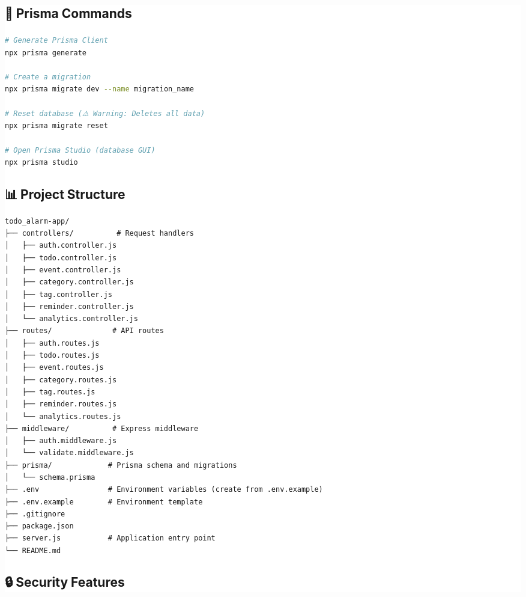 ## 🔧 Prisma Commands

```bash
# Generate Prisma Client
npx prisma generate

# Create a migration
npx prisma migrate dev --name migration_name

# Reset database (⚠️ Warning: Deletes all data)
npx prisma migrate reset

# Open Prisma Studio (database GUI)
npx prisma studio
```

## 📊 Project Structure

```
todo_alarm-app/
├── controllers/          # Request handlers
│   ├── auth.controller.js
│   ├── todo.controller.js
│   ├── event.controller.js
│   ├── category.controller.js
│   ├── tag.controller.js
│   ├── reminder.controller.js
│   └── analytics.controller.js
├── routes/              # API routes
│   ├── auth.routes.js
│   ├── todo.routes.js
│   ├── event.routes.js
│   ├── category.routes.js
│   ├── tag.routes.js
│   ├── reminder.routes.js
│   └── analytics.routes.js
├── middleware/          # Express middleware
│   ├── auth.middleware.js
│   └── validate.middleware.js
├── prisma/             # Prisma schema and migrations
│   └── schema.prisma
├── .env                # Environment variables (create from .env.example)
├── .env.example        # Environment template
├── .gitignore
├── package.json
├── server.js           # Application entry point
└── README.md
```

## 🔒 Security Features
